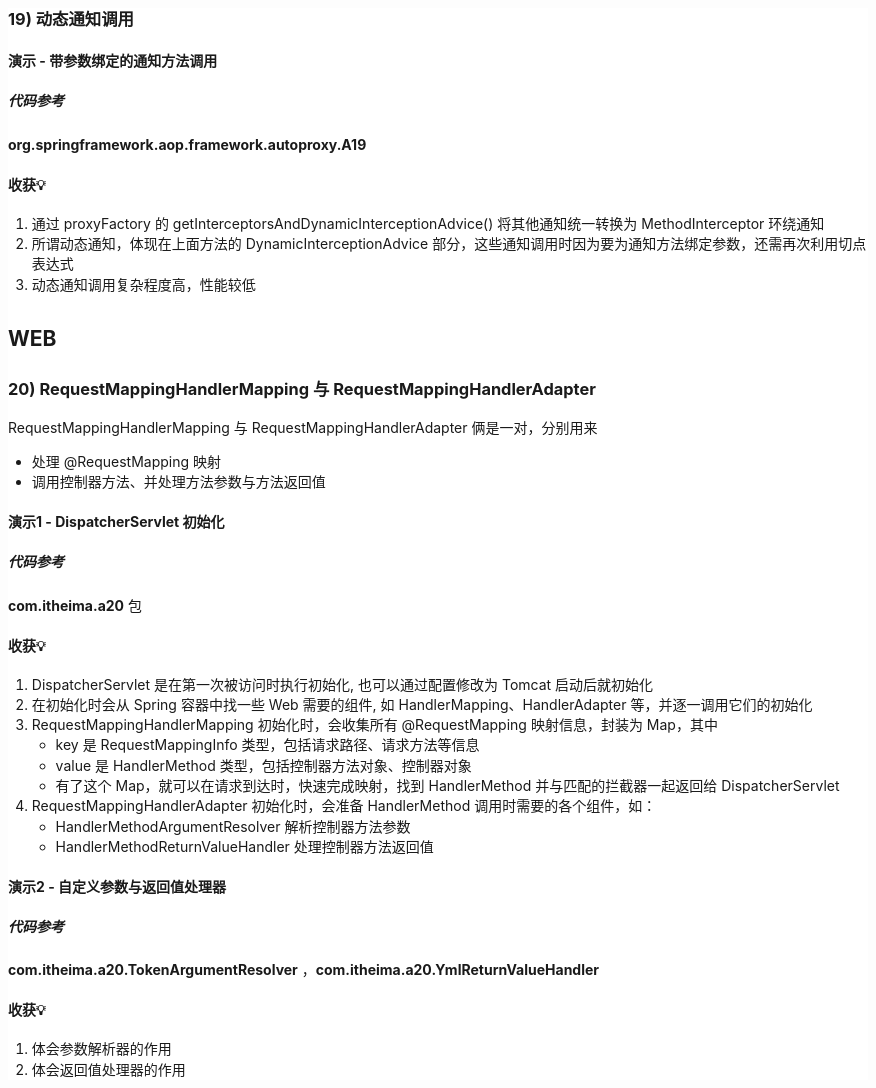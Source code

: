 ### 19) 动态通知调用

#### 演示 - 带参数绑定的通知方法调用

##### 代码参考

**org.springframework.aop.framework.autoproxy.A19**

#### 收获💡

1. 通过 proxyFactory 的 getInterceptorsAndDynamicInterceptionAdvice() 将其他通知统一转换为 MethodInterceptor 环绕通知
2. 所谓动态通知，体现在上面方法的 DynamicInterceptionAdvice 部分，这些通知调用时因为要为通知方法绑定参数，还需再次利用切点表达式
3. 动态通知调用复杂程度高，性能较低



## WEB

### 20) RequestMappingHandlerMapping 与 RequestMappingHandlerAdapter

RequestMappingHandlerMapping 与 RequestMappingHandlerAdapter 俩是一对，分别用来

* 处理 @RequestMapping 映射
* 调用控制器方法、并处理方法参数与方法返回值

#### 演示1 - DispatcherServlet 初始化

##### 代码参考

**com.itheima.a20** 包

#### 收获💡

1. DispatcherServlet 是在第一次被访问时执行初始化, 也可以通过配置修改为 Tomcat 启动后就初始化
2. 在初始化时会从 Spring 容器中找一些 Web 需要的组件, 如 HandlerMapping、HandlerAdapter 等，并逐一调用它们的初始化
3. RequestMappingHandlerMapping 初始化时，会收集所有 @RequestMapping 映射信息，封装为 Map，其中
   * key 是 RequestMappingInfo 类型，包括请求路径、请求方法等信息
   * value 是 HandlerMethod 类型，包括控制器方法对象、控制器对象
   * 有了这个 Map，就可以在请求到达时，快速完成映射，找到 HandlerMethod 并与匹配的拦截器一起返回给 DispatcherServlet
4. RequestMappingHandlerAdapter 初始化时，会准备 HandlerMethod 调用时需要的各个组件，如：
   * HandlerMethodArgumentResolver 解析控制器方法参数
   * HandlerMethodReturnValueHandler 处理控制器方法返回值



#### 演示2 - 自定义参数与返回值处理器

##### 代码参考

**com.itheima.a20.TokenArgumentResolver** ，**com.itheima.a20.YmlReturnValueHandler**

#### 收获💡

1. 体会参数解析器的作用
2. 体会返回值处理器的作用
